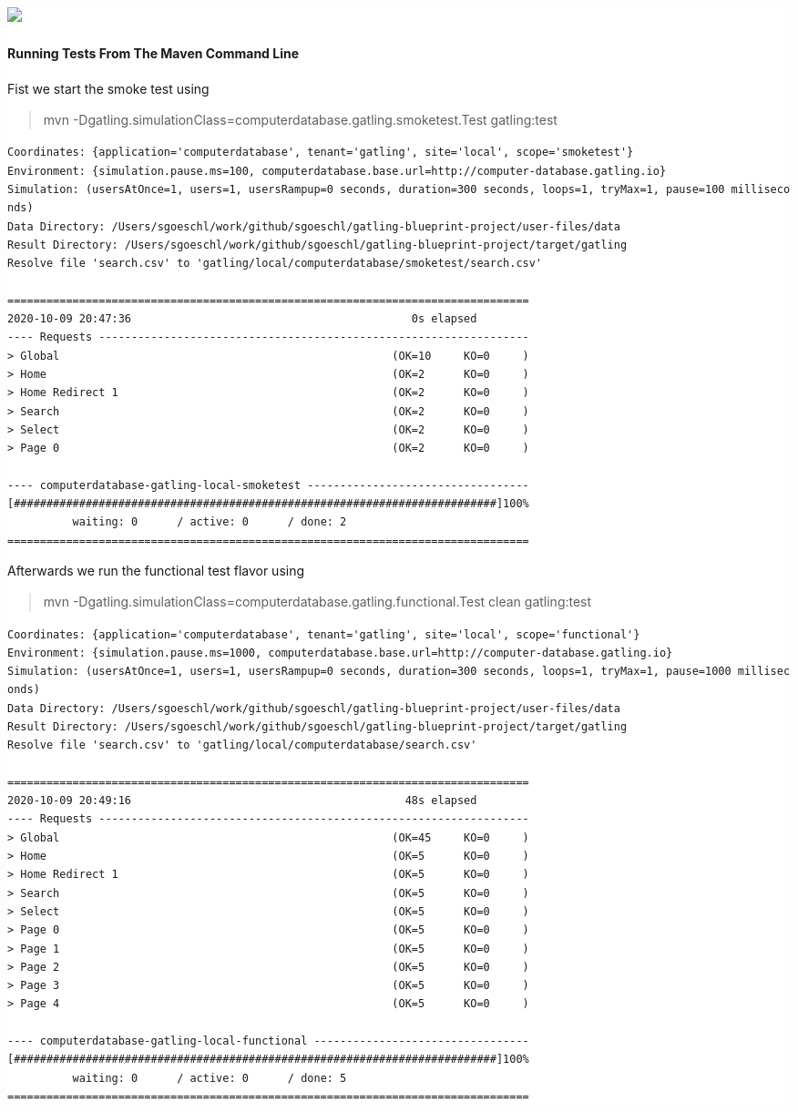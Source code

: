 ![](./src/site/image/start-gatling.in-intellij.png)

#### Running Tests From The Maven Command Line

Fist we start the smoke test using

> mvn -Dgatling.simulationClass=computerdatabase.gatling.smoketest.Test gatling:test

```
Coordinates: {application='computerdatabase', tenant='gatling', site='local', scope='smoketest'}
Environment: {simulation.pause.ms=100, computerdatabase.base.url=http://computer-database.gatling.io}
Simulation: (usersAtOnce=1, users=1, usersRampup=0 seconds, duration=300 seconds, loops=1, tryMax=1, pause=100 milliseconds)
Data Directory: /Users/sgoeschl/work/github/sgoeschl/gatling-blueprint-project/user-files/data
Result Directory: /Users/sgoeschl/work/github/sgoeschl/gatling-blueprint-project/target/gatling
Resolve file 'search.csv' to 'gatling/local/computerdatabase/smoketest/search.csv'

================================================================================
2020-10-09 20:47:36                                           0s elapsed
---- Requests ------------------------------------------------------------------
> Global                                                   (OK=10     KO=0     )
> Home                                                     (OK=2      KO=0     )
> Home Redirect 1                                          (OK=2      KO=0     )
> Search                                                   (OK=2      KO=0     )
> Select                                                   (OK=2      KO=0     )
> Page 0                                                   (OK=2      KO=0     )

---- computerdatabase-gatling-local-smoketest ----------------------------------
[##########################################################################]100%
          waiting: 0      / active: 0      / done: 2     
================================================================================
```

Afterwards we run the functional test flavor using

> mvn -Dgatling.simulationClass=computerdatabase.gatling.functional.Test clean gatling:test

```
Coordinates: {application='computerdatabase', tenant='gatling', site='local', scope='functional'}
Environment: {simulation.pause.ms=1000, computerdatabase.base.url=http://computer-database.gatling.io}
Simulation: (usersAtOnce=1, users=1, usersRampup=0 seconds, duration=300 seconds, loops=1, tryMax=1, pause=1000 milliseconds)
Data Directory: /Users/sgoeschl/work/github/sgoeschl/gatling-blueprint-project/user-files/data
Result Directory: /Users/sgoeschl/work/github/sgoeschl/gatling-blueprint-project/target/gatling
Resolve file 'search.csv' to 'gatling/local/computerdatabase/search.csv'

================================================================================
2020-10-09 20:49:16                                          48s elapsed
---- Requests ------------------------------------------------------------------
> Global                                                   (OK=45     KO=0     )
> Home                                                     (OK=5      KO=0     )
> Home Redirect 1                                          (OK=5      KO=0     )
> Search                                                   (OK=5      KO=0     )
> Select                                                   (OK=5      KO=0     )
> Page 0                                                   (OK=5      KO=0     )
> Page 1                                                   (OK=5      KO=0     )
> Page 2                                                   (OK=5      KO=0     )
> Page 3                                                   (OK=5      KO=0     )
> Page 4                                                   (OK=5      KO=0     )

---- computerdatabase-gatling-local-functional ---------------------------------
[##########################################################################]100%
          waiting: 0      / active: 0      / done: 5     
================================================================================
```